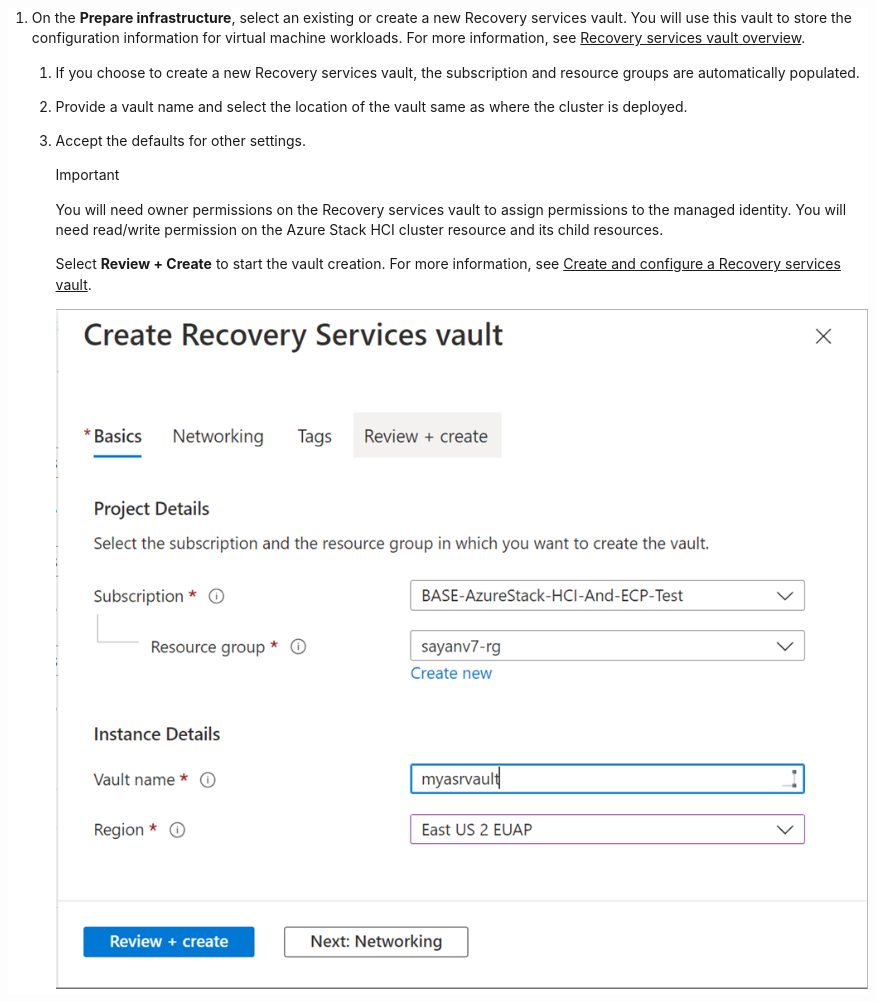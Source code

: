 
1. On the **Prepare infrastructure**, select an existing or create a new Recovery services vault. You will use this vault to store the configuration information for virtual machine workloads. For more information, see [Recovery services vault overview](/azure/backup/backup-azure-recovery-services-vault-overview).
    1. If you choose to create a new Recovery services vault, the subscription and resource groups are automatically populated.
    1. Provide a vault name and select the location of the vault same as where the cluster is deployed.
    1. Accept the defaults for other settings.

        > [!IMPORTANT]
        > You will need owner permissions on the Recovery services vault to assign permissions to the managed identity. You will need read/write permission on the Azure Stack HCI cluster resource and its child resources.

        Select **Review + Create** to start the vault creation. For more information, see [Create and configure a Recovery services vault](/azure/backup/backup-create-recovery-services-vault).

        ![Screenshot of Create Recovery Services vault in Azure portal for Azure Stack HCI cluster resource.](../manage/media/azure-site-recovery/prepare-infra-4.png)
